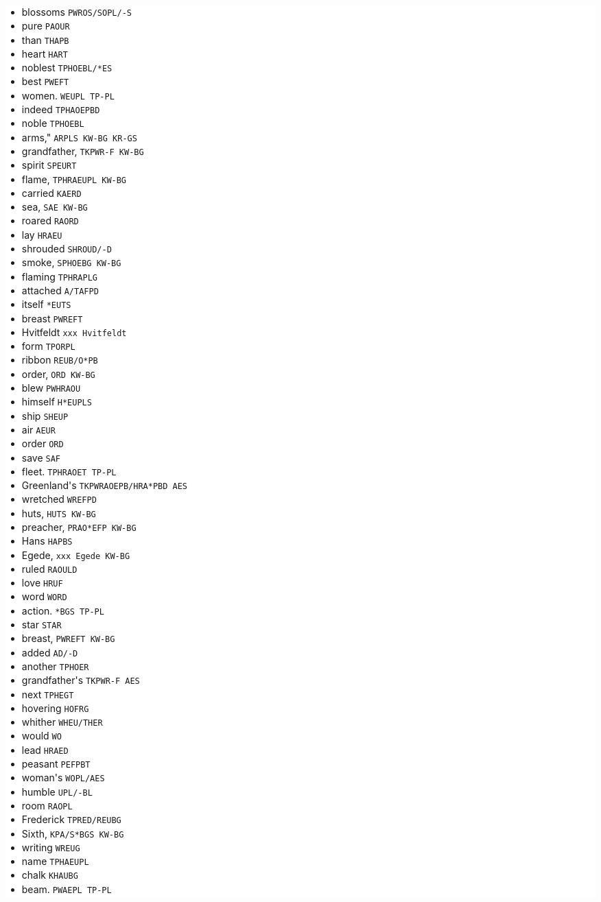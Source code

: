 * blossoms `PWROS/SOPL/-S`
* pure `PAOUR`
* than `THAPB`
* heart `HART`
* noblest `TPHOEBL/*ES`
* best `PWEFT`
* women. `WEUPL TP-PL`
* indeed `TPHAOEPBD`
* noble `TPHOEBL`
* arms," `ARPLS KW-BG KR-GS`
* grandfather, `TKPWR-F KW-BG`
* spirit `SPEURT`
* flame, `TPHRAEUPL KW-BG`
* carried `KAERD`
* sea, `SAE KW-BG`
* roared `RAORD`
* lay `HRAEU`
* shrouded `SHROUD/-D`
* smoke, `SPHOEBG KW-BG`
* flaming `TPHRAPLG`
* attached `A/TAFPD`
* itself `*EUTS`
* breast `PWREFT`
* Hvitfeldt `xxx Hvitfeldt`
* form `TPORPL`
* ribbon `REUB/O*PB`
* order, `ORD KW-BG`
* blew `PWHRAOU`
* himself `H*EUPLS`
* ship `SHEUP`
* air `AEUR`
* order `ORD`
* save `SAF`
* fleet. `TPHRAOET TP-PL`
* Greenland's `TKPWRAOEPB/HRA*PBD AES`
* wretched `WREFPD`
* huts, `HUTS KW-BG`
* preacher, `PRAO*EFP KW-BG`
* Hans `HAPBS`
* Egede, `xxx Egede KW-BG`
* ruled `RAOULD`
* love `HRUF`
* word `WORD`
* action. `*BGS TP-PL`
* star `STAR`
* breast, `PWREFT KW-BG`
* added `AD/-D`
* another `TPHOER`
* grandfather's `TKPWR-F AES`
* next `TPHEGT`
* hovering `HOFRG`
* whither `WHEU/THER`
* would `WO`
* lead `HRAED`
* peasant `PEFPBT`
* woman's `WOPL/AES`
* humble `UPL/-BL`
* room `RAOPL`
* Frederick `TPRED/REUBG`
* Sixth, `KPA/S*BGS KW-BG`
* writing `WREUG`
* name `TPHAEUPL`
* chalk `KHAUBG`
* beam. `PWAEPL TP-PL`